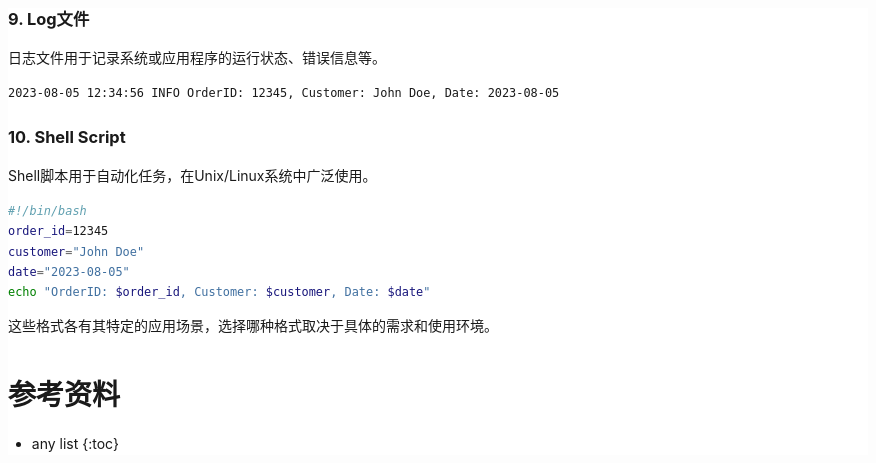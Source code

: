 ### 9. Log文件
日志文件用于记录系统或应用程序的运行状态、错误信息等。

```
2023-08-05 12:34:56 INFO OrderID: 12345, Customer: John Doe, Date: 2023-08-05
```

### 10. Shell Script
Shell脚本用于自动化任务，在Unix/Linux系统中广泛使用。

```sh
#!/bin/bash
order_id=12345
customer="John Doe"
date="2023-08-05"
echo "OrderID: $order_id, Customer: $customer, Date: $date"
```

这些格式各有其特定的应用场景，选择哪种格式取决于具体的需求和使用环境。


# 参考资料

* any list
{:toc}